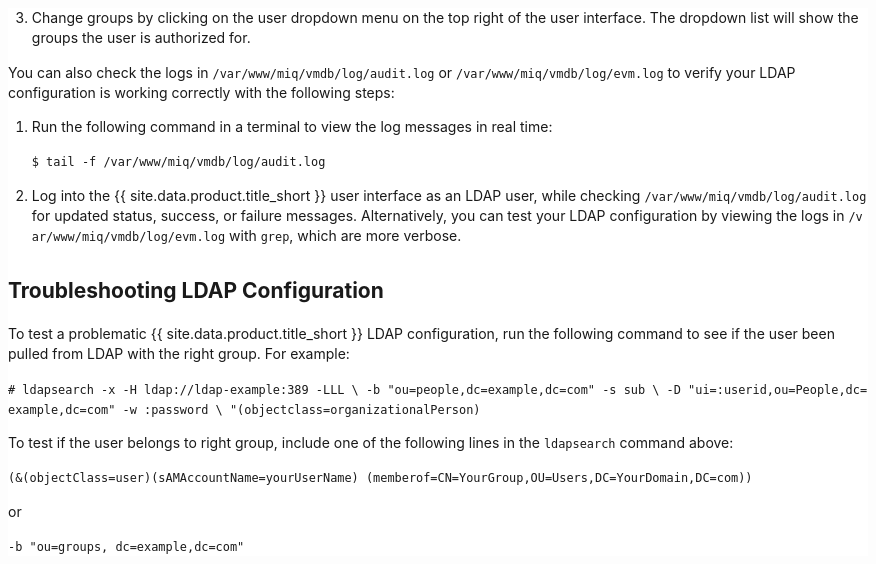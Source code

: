 3.  Change groups by clicking on the user dropdown menu on the top right
    of the user interface. The dropdown list will show the groups the
    user is authorized for.

You can also check the logs in `/var/www/miq/vmdb/log/audit.log` or
`/var/www/miq/vmdb/log/evm.log` to verify your LDAP configuration is
working correctly with the following steps:

1.  Run the following command in a terminal to view the log messages in
    real time:

        $ tail -f /var/www/miq/vmdb/log/audit.log

2.  Log into the {{ site.data.product.title_short }} user interface as an LDAP user,
    while checking `/var/www/miq/vmdb/log/audit.log` for updated status,
    success, or failure messages. Alternatively, you can test your LDAP
    configuration by viewing the logs in `/var/www/miq/vmdb/log/evm.log`
    with `grep`, which are more verbose.

## Troubleshooting LDAP Configuration

To test a problematic {{ site.data.product.title_short }} LDAP configuration, run the
following command to see if the user been pulled from LDAP with the
right group. For example:

    # ldapsearch -x -H ldap://ldap-example:389 -LLL \ -b "ou=people,dc=example,dc=com" -s sub \ -D "ui=:userid,ou=People,dc=example,dc=com" -w :password \ "(objectclass=organizationalPerson)

To test if the user belongs to right group, include one of the following
lines in the `ldapsearch` command above:

    (&(objectClass=user)(sAMAccountName=yourUserName) (memberof=CN=YourGroup,OU=Users,DC=YourDomain,DC=com))

or

    -b "ou=groups, dc=example,dc=com"
